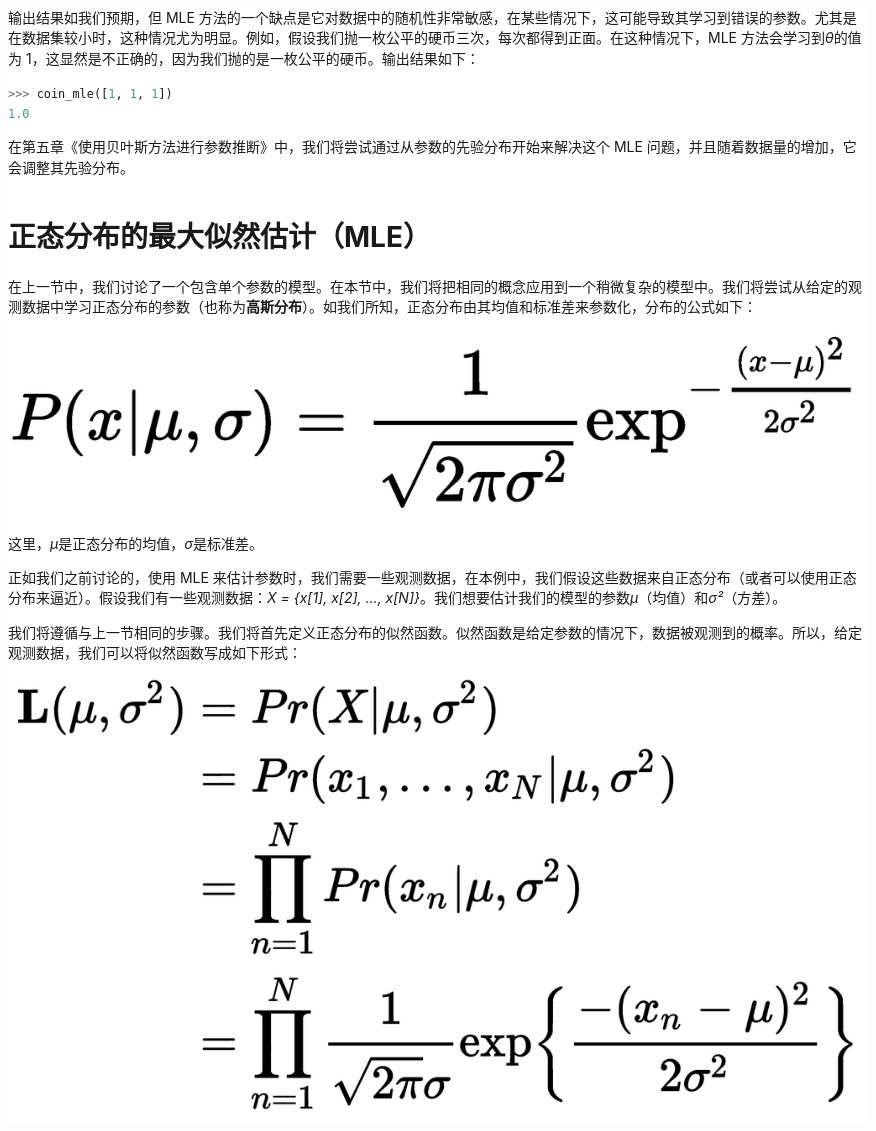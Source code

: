 输出结果如我们预期，但 MLE 方法的一个缺点是它对数据中的随机性非常敏感，在某些情况下，这可能导致其学习到错误的参数。尤其是在数据集较小时，这种情况尤为明显。例如，假设我们抛一枚公平的硬币三次，每次都得到正面。在这种情况下，MLE 方法会学习到*θ*的值为 1，这显然是不正确的，因为我们抛的是一枚公平的硬币。输出结果如下：

```py
>>> coin_mle([1, 1, 1])
1.0
```

在第五章《使用贝叶斯方法进行参数推断》中，我们将尝试通过从参数的先验分布开始来解决这个 MLE 问题，并且随着数据量的增加，它会调整其先验分布。

# 正态分布的最大似然估计（MLE）

在上一节中，我们讨论了一个包含单个参数的模型。在本节中，我们将把相同的概念应用到一个稍微复杂的模型中。我们将尝试从给定的观测数据中学习正态分布的参数（也称为**高斯分布**）。如我们所知，正态分布由其均值和标准差来参数化，分布的公式如下：

![](img/5f1a73b2-ed97-47e4-8352-840dedaf7627.png)

这里，*µ*是正态分布的均值，*σ*是标准差。

正如我们之前讨论的，使用 MLE 来估计参数时，我们需要一些观测数据，在本例中，我们假设这些数据来自正态分布（或者可以使用正态分布来逼近）。假设我们有一些观测数据：*X = {x[1], x[2], ..., x[N]}*。我们想要估计我们的模型的参数*μ*（均值）和*σ²*（方差）。

我们将遵循与上一节相同的步骤。我们将首先定义正态分布的似然函数。似然函数是给定参数的情况下，数据被观测到的概率。所以，给定观测数据，我们可以将似然函数写成如下形式：

![](img/62dc53b8-f2d5-49fb-b859-d3f8595ab12e.png)
